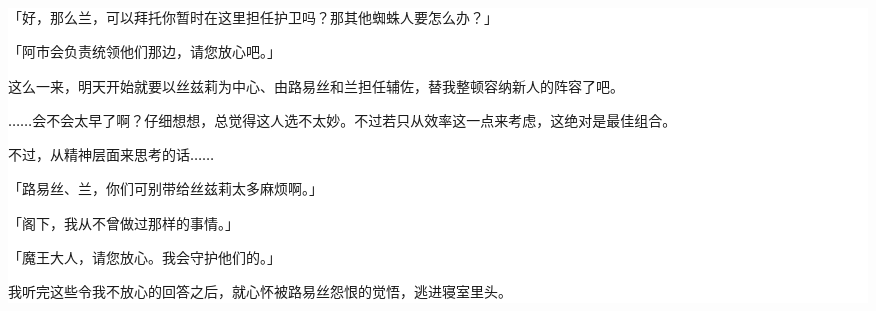 「好，那么兰，可以拜托你暂时在这里担任护卫吗？那其他蜘蛛人要怎么办？」

「阿市会负责统领他们那边，请您放心吧。」

这么一来，明天开始就要以丝兹莉为中心、由路易丝和兰担任辅佐，替我整顿容纳新人的阵容了吧。

……会不会太早了啊？仔细想想，总觉得这人选不太妙。不过若只从效率这一点来考虑，这绝对是最佳组合。

不过，从精神层面来思考的话……

「路易丝、兰，你们可别带给丝兹莉太多麻烦啊。」

「阁下，我从不曾做过那样的事情。」

「魔王大人，请您放心。我会守护他们的。」

我听完这些令我不放心的回答之后，就心怀被路易丝怨恨的觉悟，逃进寝室里头。

